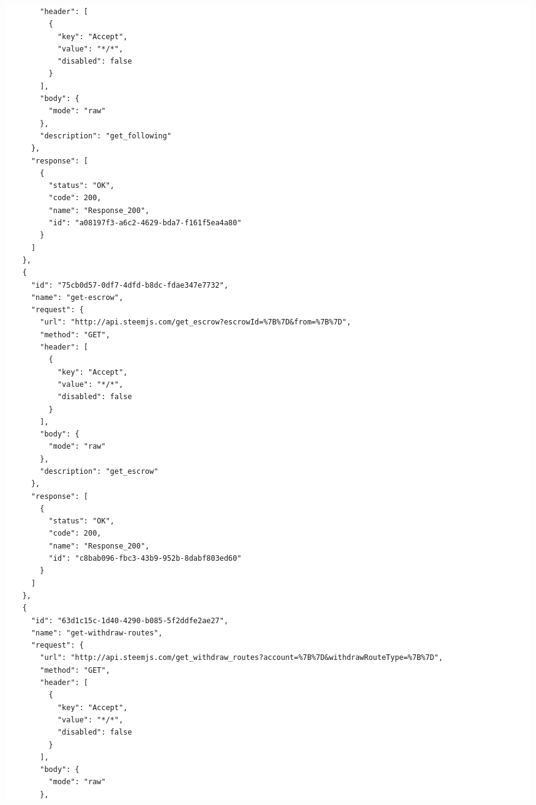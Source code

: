             "header": [
              {
                "key": "Accept",
                "value": "*/*",
                "disabled": false
              }
            ],
            "body": {
              "mode": "raw"
            },
            "description": "get_following"
          },
          "response": [
            {
              "status": "OK",
              "code": 200,
              "name": "Response_200",
              "id": "a08197f3-a6c2-4629-bda7-f161f5ea4a80"
            }
          ]
        },
        {
          "id": "75cb0d57-0df7-4dfd-b8dc-fdae347e7732",
          "name": "get-escrow",
          "request": {
            "url": "http://api.steemjs.com/get_escrow?escrowId=%7B%7D&from=%7B%7D",
            "method": "GET",
            "header": [
              {
                "key": "Accept",
                "value": "*/*",
                "disabled": false
              }
            ],
            "body": {
              "mode": "raw"
            },
            "description": "get_escrow"
          },
          "response": [
            {
              "status": "OK",
              "code": 200,
              "name": "Response_200",
              "id": "c8bab096-fbc3-43b9-952b-8dabf803ed60"
            }
          ]
        },
        {
          "id": "63d1c15c-1d40-4290-b085-5f2ddfe2ae27",
          "name": "get-withdraw-routes",
          "request": {
            "url": "http://api.steemjs.com/get_withdraw_routes?account=%7B%7D&withdrawRouteType=%7B%7D",
            "method": "GET",
            "header": [
              {
                "key": "Accept",
                "value": "*/*",
                "disabled": false
              }
            ],
            "body": {
              "mode": "raw"
            },